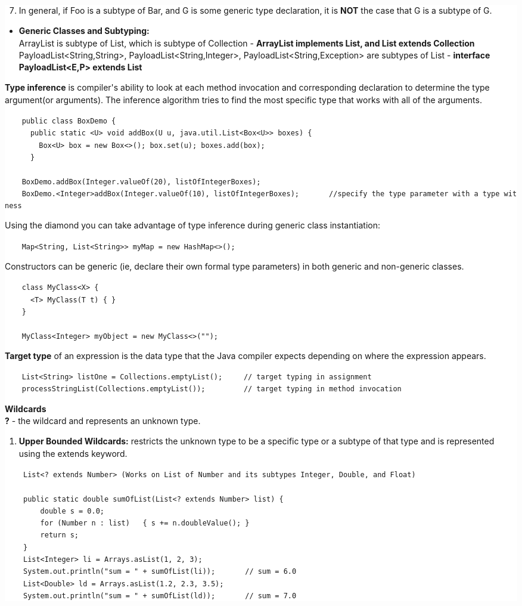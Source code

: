 
7. In general, if Foo is a subtype of Bar, and G is some generic type declaration, it is **NOT** the case that G<Foo> is a subtype of G<Bar>.   

* **Generic Classes and Subtyping:**       
ArrayList<String> is subtype of List<String>, which is subtype of Collection<String> - **ArrayList<E> implements List<E>, and List<E> extends Collection<E>**   
PayloadList<String,String>, PayloadList<String,Integer>, PayloadList<String,Exception> are subtypes of List<String> - **interface PayloadList<E,P> extends List<E>**

**Type inference** is compiler's ability to look at each method invocation and corresponding declaration to determine the type argument(or arguments). The inference algorithm tries to find the most specific type that works with all of the arguments.       

        public class BoxDemo {
          public static <U> void addBox(U u, java.util.List<Box<U>> boxes) {
            Box<U> box = new Box<>(); box.set(u); boxes.add(box);
          }  

        BoxDemo.addBox(Integer.valueOf(20), listOfIntegerBoxes);
        BoxDemo.<Integer>addBox(Integer.valueOf(10), listOfIntegerBoxes);       //specify the type parameter with a type witness 
        
Using the diamond you can take advantage of type inference during generic class instantiation:      
        
        Map<String, List<String>> myMap = new HashMap<>();       

Constructors can be generic (ie, declare their own formal type parameters) in both generic and non-generic classes.     
        
        class MyClass<X> {
          <T> MyClass(T t) { }
        }
        
        MyClass<Integer> myObject = new MyClass<>("");
        
**Target type** of an expression is the data type that the Java compiler expects depending on where the expression appears.     


        List<String> listOne = Collections.emptyList();     // target typing in assignment
        processStringList(Collections.emptyList());         // target typing in method invocation


**Wildcards**       
**?** - the wildcard and represents an unknown type. 
1. **Upper Bounded Wildcards:** restricts the unknown type to be a specific type or a subtype of that type and is represented using the extends keyword.         


        List<? extends Number> (Works on List of Number and its subtypes Integer, Double, and Float)   

        public static double sumOfList(List<? extends Number> list) {
            double s = 0.0;
            for (Number n : list)   { s += n.doubleValue(); }
            return s;
        }
        List<Integer> li = Arrays.asList(1, 2, 3);
        System.out.println("sum = " + sumOfList(li));       // sum = 6.0
        List<Double> ld = Arrays.asList(1.2, 2.3, 3.5);
        System.out.println("sum = " + sumOfList(ld));       // sum = 7.0
